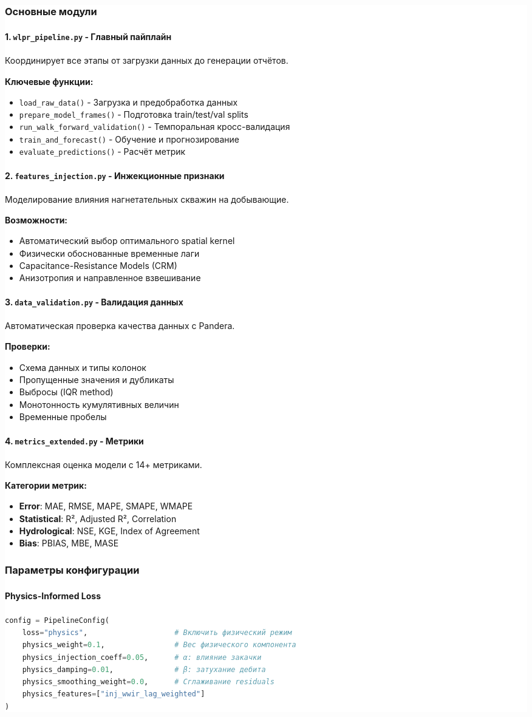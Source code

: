 ### Основные модули

#### 1. `wlpr_pipeline.py` - Главный пайплайн
Координирует все этапы от загрузки данных до генерации отчётов.

**Ключевые функции:**
- `load_raw_data()` - Загрузка и предобработка данных
- `prepare_model_frames()` - Подготовка train/test/val splits
- `run_walk_forward_validation()` - Темпоральная кросс-валидация
- `train_and_forecast()` - Обучение и прогнозирование
- `evaluate_predictions()` - Расчёт метрик

#### 2. `features_injection.py` - Инжекционные признаки
Моделирование влияния нагнетательных скважин на добывающие.

**Возможности:**
- Автоматический выбор оптимального spatial kernel
- Физически обоснованные временные лаги
- Capacitance-Resistance Models (CRM)
- Анизотропия и направленное взвешивание

#### 3. `data_validation.py` - Валидация данных
Автоматическая проверка качества данных с Pandera.

**Проверки:**
- Схема данных и типы колонок
- Пропущенные значения и дубликаты
- Выбросы (IQR method)
- Монотонность кумулятивных величин
- Временные пробелы

#### 4. `metrics_extended.py` - Метрики
Комплексная оценка модели с 14+ метриками.

**Категории метрик:**
- **Error**: MAE, RMSE, MAPE, SMAPE, WMAPE
- **Statistical**: R², Adjusted R², Correlation
- **Hydrological**: NSE, KGE, Index of Agreement
- **Bias**: PBIAS, MBE, MASE

### Параметры конфигурации

#### Physics-Informed Loss
```python
config = PipelineConfig(
    loss="physics",                    # Включить физический режим
    physics_weight=0.1,                # Вес физического компонента
    physics_injection_coeff=0.05,      # α: влияние закачки
    physics_damping=0.01,              # β: затухание дебита
    physics_smoothing_weight=0.0,      # Сглаживание residuals
    physics_features=["inj_wwir_lag_weighted"]
)

```
